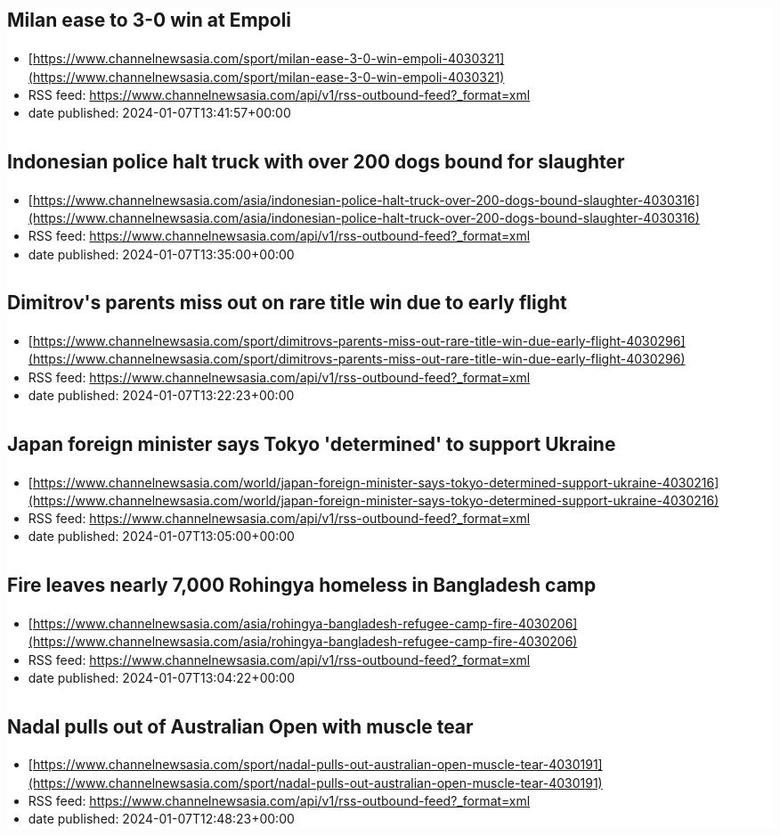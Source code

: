 
## Milan ease to 3-0 win at Empoli
 - [https://www.channelnewsasia.com/sport/milan-ease-3-0-win-empoli-4030321](https://www.channelnewsasia.com/sport/milan-ease-3-0-win-empoli-4030321)
 - RSS feed: https://www.channelnewsasia.com/api/v1/rss-outbound-feed?_format=xml
 - date published: 2024-01-07T13:41:57+00:00



## Indonesian police halt truck with over 200 dogs bound for slaughter
 - [https://www.channelnewsasia.com/asia/indonesian-police-halt-truck-over-200-dogs-bound-slaughter-4030316](https://www.channelnewsasia.com/asia/indonesian-police-halt-truck-over-200-dogs-bound-slaughter-4030316)
 - RSS feed: https://www.channelnewsasia.com/api/v1/rss-outbound-feed?_format=xml
 - date published: 2024-01-07T13:35:00+00:00



## Dimitrov's parents miss out on rare title win due to early flight
 - [https://www.channelnewsasia.com/sport/dimitrovs-parents-miss-out-rare-title-win-due-early-flight-4030296](https://www.channelnewsasia.com/sport/dimitrovs-parents-miss-out-rare-title-win-due-early-flight-4030296)
 - RSS feed: https://www.channelnewsasia.com/api/v1/rss-outbound-feed?_format=xml
 - date published: 2024-01-07T13:22:23+00:00



## Japan foreign minister says Tokyo 'determined' to support Ukraine
 - [https://www.channelnewsasia.com/world/japan-foreign-minister-says-tokyo-determined-support-ukraine-4030216](https://www.channelnewsasia.com/world/japan-foreign-minister-says-tokyo-determined-support-ukraine-4030216)
 - RSS feed: https://www.channelnewsasia.com/api/v1/rss-outbound-feed?_format=xml
 - date published: 2024-01-07T13:05:00+00:00



## Fire leaves nearly 7,000 Rohingya homeless in Bangladesh camp
 - [https://www.channelnewsasia.com/asia/rohingya-bangladesh-refugee-camp-fire-4030206](https://www.channelnewsasia.com/asia/rohingya-bangladesh-refugee-camp-fire-4030206)
 - RSS feed: https://www.channelnewsasia.com/api/v1/rss-outbound-feed?_format=xml
 - date published: 2024-01-07T13:04:22+00:00



## Nadal pulls out of Australian Open with muscle tear
 - [https://www.channelnewsasia.com/sport/nadal-pulls-out-australian-open-muscle-tear-4030191](https://www.channelnewsasia.com/sport/nadal-pulls-out-australian-open-muscle-tear-4030191)
 - RSS feed: https://www.channelnewsasia.com/api/v1/rss-outbound-feed?_format=xml
 - date published: 2024-01-07T12:48:23+00:00
